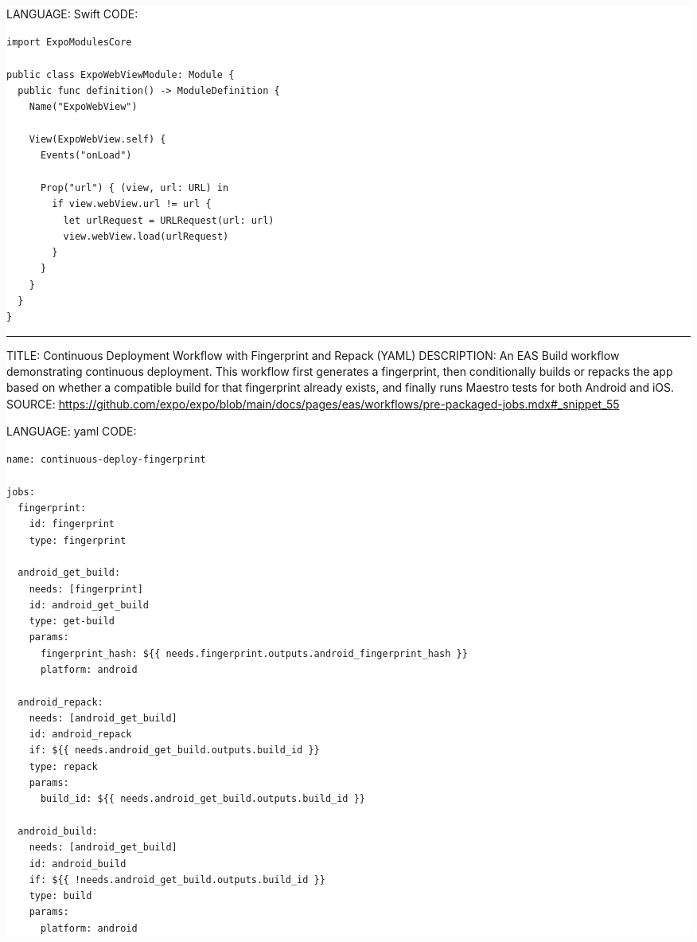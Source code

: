 LANGUAGE: Swift
CODE:
```
import ExpoModulesCore

public class ExpoWebViewModule: Module {
  public func definition() -> ModuleDefinition {
    Name("ExpoWebView")

    View(ExpoWebView.self) {
      Events("onLoad")

      Prop("url") { (view, url: URL) in
        if view.webView.url != url {
          let urlRequest = URLRequest(url: url)
          view.webView.load(urlRequest)
        }
      }
    }
  }
}
```

----------------------------------------

TITLE: Continuous Deployment Workflow with Fingerprint and Repack (YAML)
DESCRIPTION: An EAS Build workflow demonstrating continuous deployment. This workflow first generates a fingerprint, then conditionally builds or repacks the app based on whether a compatible build for that fingerprint already exists, and finally runs Maestro tests for both Android and iOS.
SOURCE: https://github.com/expo/expo/blob/main/docs/pages/eas/workflows/pre-packaged-jobs.mdx#_snippet_55

LANGUAGE: yaml
CODE:
```
name: continuous-deploy-fingerprint

jobs:
  fingerprint:
    id: fingerprint
    type: fingerprint

  android_get_build:
    needs: [fingerprint]
    id: android_get_build
    type: get-build
    params:
      fingerprint_hash: ${{ needs.fingerprint.outputs.android_fingerprint_hash }}
      platform: android

  android_repack:
    needs: [android_get_build]
    id: android_repack
    if: ${{ needs.android_get_build.outputs.build_id }}
    type: repack
    params:
      build_id: ${{ needs.android_get_build.outputs.build_id }}

  android_build:
    needs: [android_get_build]
    id: android_build
    if: ${{ !needs.android_get_build.outputs.build_id }}
    type: build
    params:
      platform: android
```